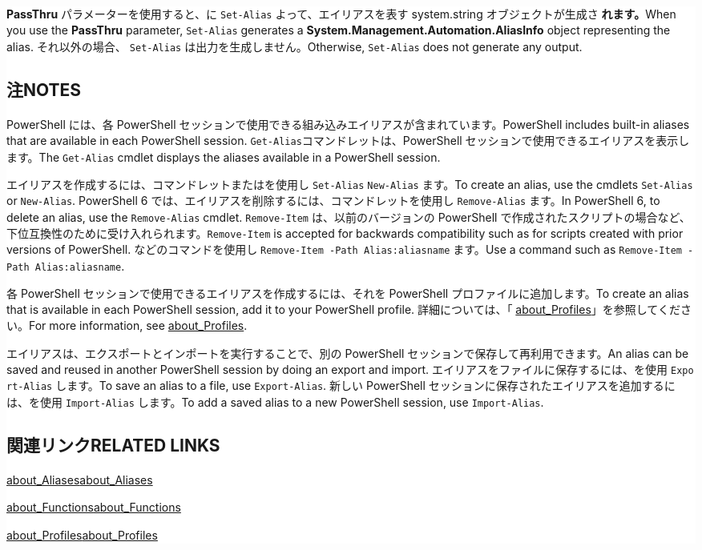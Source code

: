 <span data-ttu-id="2f592-221">**PassThru** パラメーターを使用すると、に `Set-Alias` よって、エイリアスを表す system.string オブジェクトが生成さ **れます。**</span><span class="sxs-lookup"><span data-stu-id="2f592-221">When you use the **PassThru** parameter, `Set-Alias` generates a **System.Management.Automation.AliasInfo** object representing the alias.</span></span> <span data-ttu-id="2f592-222">それ以外の場合、 `Set-Alias` は出力を生成しません。</span><span class="sxs-lookup"><span data-stu-id="2f592-222">Otherwise, `Set-Alias` does not generate any output.</span></span>

## <span data-ttu-id="2f592-223">注</span><span class="sxs-lookup"><span data-stu-id="2f592-223">NOTES</span></span>

<span data-ttu-id="2f592-224">PowerShell には、各 PowerShell セッションで使用できる組み込みエイリアスが含まれています。</span><span class="sxs-lookup"><span data-stu-id="2f592-224">PowerShell includes built-in aliases that are available in each PowerShell session.</span></span> <span data-ttu-id="2f592-225">`Get-Alias`コマンドレットは、PowerShell セッションで使用できるエイリアスを表示します。</span><span class="sxs-lookup"><span data-stu-id="2f592-225">The `Get-Alias` cmdlet displays the aliases available in a PowerShell session.</span></span>

<span data-ttu-id="2f592-226">エイリアスを作成するには、コマンドレットまたはを使用し `Set-Alias` `New-Alias` ます。</span><span class="sxs-lookup"><span data-stu-id="2f592-226">To create an alias, use the cmdlets `Set-Alias` or `New-Alias`.</span></span> <span data-ttu-id="2f592-227">PowerShell 6 では、エイリアスを削除するには、コマンドレットを使用し `Remove-Alias` ます。</span><span class="sxs-lookup"><span data-stu-id="2f592-227">In PowerShell 6, to delete an alias, use the `Remove-Alias` cmdlet.</span></span> <span data-ttu-id="2f592-228">`Remove-Item` は、以前のバージョンの PowerShell で作成されたスクリプトの場合など、下位互換性のために受け入れられます。</span><span class="sxs-lookup"><span data-stu-id="2f592-228">`Remove-Item` is accepted for backwards compatibility such as for scripts created with prior versions of PowerShell.</span></span> <span data-ttu-id="2f592-229">などのコマンドを使用し `Remove-Item -Path Alias:aliasname` ます。</span><span class="sxs-lookup"><span data-stu-id="2f592-229">Use a command such as `Remove-Item -Path Alias:aliasname`.</span></span>

<span data-ttu-id="2f592-230">各 PowerShell セッションで使用できるエイリアスを作成するには、それを PowerShell プロファイルに追加します。</span><span class="sxs-lookup"><span data-stu-id="2f592-230">To create an alias that is available in each PowerShell session, add it to your PowerShell profile.</span></span>
<span data-ttu-id="2f592-231">詳細については、「 [about_Profiles](../Microsoft.PowerShell.Core/About/about_Profiles.md)」を参照してください。</span><span class="sxs-lookup"><span data-stu-id="2f592-231">For more information, see [about_Profiles](../Microsoft.PowerShell.Core/About/about_Profiles.md).</span></span>

<span data-ttu-id="2f592-232">エイリアスは、エクスポートとインポートを実行することで、別の PowerShell セッションで保存して再利用できます。</span><span class="sxs-lookup"><span data-stu-id="2f592-232">An alias can be saved and reused in another PowerShell session by doing an export and import.</span></span> <span data-ttu-id="2f592-233">エイリアスをファイルに保存するには、を使用 `Export-Alias` します。</span><span class="sxs-lookup"><span data-stu-id="2f592-233">To save an alias to a file, use `Export-Alias`.</span></span> <span data-ttu-id="2f592-234">新しい PowerShell セッションに保存されたエイリアスを追加するには、を使用 `Import-Alias` します。</span><span class="sxs-lookup"><span data-stu-id="2f592-234">To add a saved alias to a new PowerShell session, use `Import-Alias`.</span></span>

## <span data-ttu-id="2f592-235">関連リンク</span><span class="sxs-lookup"><span data-stu-id="2f592-235">RELATED LINKS</span></span>

[<span data-ttu-id="2f592-236">about_Aliases</span><span class="sxs-lookup"><span data-stu-id="2f592-236">about_Aliases</span></span>](../Microsoft.PowerShell.Core/About/about_Aliases.md)

[<span data-ttu-id="2f592-237">about_Functions</span><span class="sxs-lookup"><span data-stu-id="2f592-237">about_Functions</span></span>](../Microsoft.PowerShell.Core/about/about_Functions.md)

[<span data-ttu-id="2f592-238">about_Profiles</span><span class="sxs-lookup"><span data-stu-id="2f592-238">about_Profiles</span></span>](../Microsoft.PowerShell.Core/About/about_Profiles.md)
